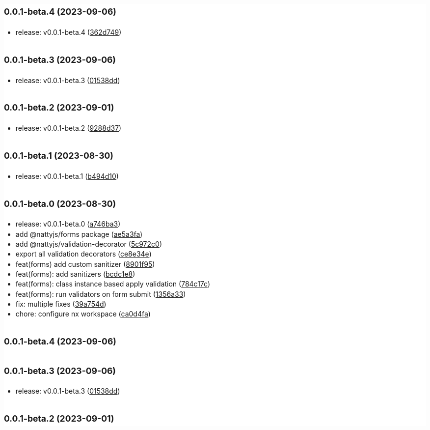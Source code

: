 


## <small>0.0.1-beta.4 (2023-09-06)</small>

* release: v0.0.1-beta.4 ([362d749](https://github.com/nattyjs/nattyjs/commit/362d749))



## <small>0.0.1-beta.3 (2023-09-06)</small>

* release: v0.0.1-beta.3 ([01538dd](https://github.com/nattyjs/nattyjs/commit/01538dd))



## <small>0.0.1-beta.2 (2023-09-01)</small>

* release: v0.0.1-beta.2 ([9288d37](https://github.com/nattyjs/nattyjs/commit/9288d37))



## <small>0.0.1-beta.1 (2023-08-30)</small>

* release: v0.0.1-beta.1 ([b494d10](https://github.com/nattyjs/nattyjs/commit/b494d10))



## <small>0.0.1-beta.0 (2023-08-30)</small>

* release: v0.0.1-beta.0 ([a746ba3](https://github.com/nattyjs/nattyjs/commit/a746ba3))
* add @nattyjs/forms package ([ae5a3fa](https://github.com/nattyjs/nattyjs/commit/ae5a3fa))
* add @nattyjs/validation-decorator ([5c972c0](https://github.com/nattyjs/nattyjs/commit/5c972c0))
* export all validation decorators ([ce8e34e](https://github.com/nattyjs/nattyjs/commit/ce8e34e))
* feat(forms) add custom sanitizer ([8901f95](https://github.com/nattyjs/nattyjs/commit/8901f95))
* feat(forms): add sanitizers ([bcdc1e8](https://github.com/nattyjs/nattyjs/commit/bcdc1e8))
* feat(forms): class instance based apply validation ([784c17c](https://github.com/nattyjs/nattyjs/commit/784c17c))
* feat(forms): run validators on form submit ([1356a33](https://github.com/nattyjs/nattyjs/commit/1356a33))
* fix: multiple fixes ([39a754d](https://github.com/nattyjs/nattyjs/commit/39a754d))
* chore: configure nx workspace ([ca0d4fa](https://github.com/nattyjs/nattyjs/commit/ca0d4fa))



## <small>0.0.1-beta.4 (2023-09-06)</small>




## <small>0.0.1-beta.3 (2023-09-06)</small>

* release: v0.0.1-beta.3 ([01538dd](https://github.com/nattyjs/nattyjs/commit/01538dd))



## <small>0.0.1-beta.2 (2023-09-01)</small>
